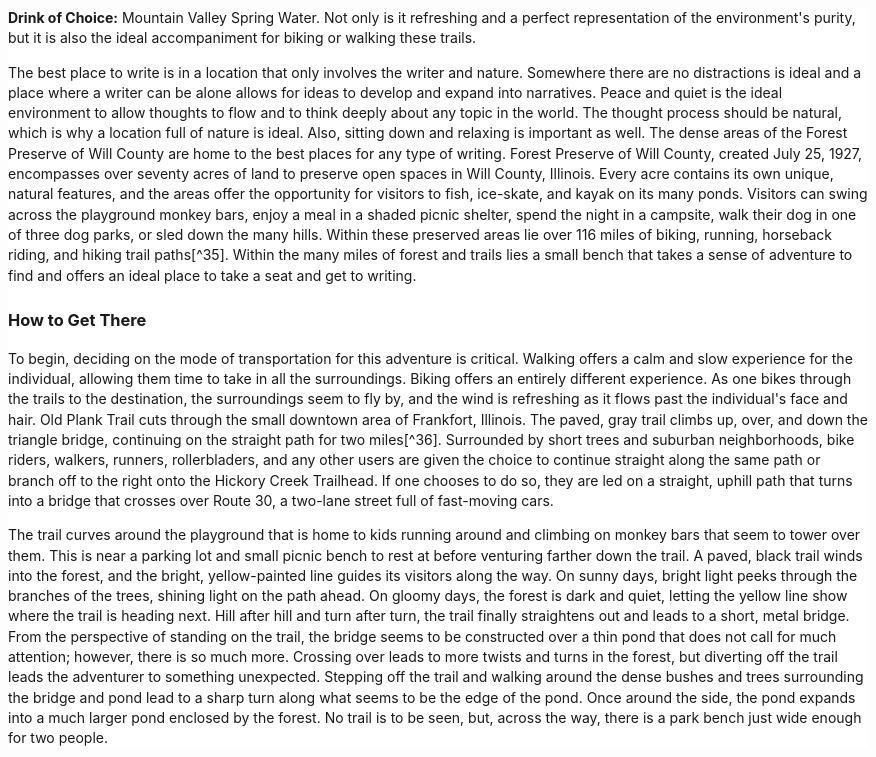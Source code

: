 **Drink of Choice:** Mountain Valley Spring Water. Not only is it
refreshing and a perfect representation of the environment's purity, but
it is also the ideal accompaniment for biking or walking these trails.
</div>

The best place to write is in a location that only involves the writer
and nature. Somewhere there are no distractions is ideal and a place
where a writer can be alone allows for ideas to develop and expand into
narratives. Peace and quiet is the ideal environment to allow thoughts
to flow and to think deeply about any topic in the world. The thought
process should be natural, which is why a location full of nature is
ideal. Also, sitting down and relaxing is important as well. The dense
areas of the Forest Preserve of Will County are home to the best places
for any type of writing. Forest Preserve of Will County, created July
25, 1927, encompasses over seventy acres of land to preserve open spaces
in Will County, Illinois. Every acre contains its own unique, natural
features, and the areas offer the opportunity for visitors to fish,
ice-skate, and kayak on its many ponds. Visitors can swing across the
playground monkey bars, enjoy a meal in a shaded picnic shelter, spend
the night in a campsite, walk their dog in one of three dog parks, or
sled down the many hills. Within these preserved areas lie over 116
miles of biking, running, horseback riding, and hiking trail paths[^35].
Within the many miles of forest and trails lies a small bench that takes
a sense of adventure to find and offers an ideal place to take a seat
and get to writing.

### How to Get There

To begin, deciding on the mode of transportation for this adventure is
critical. Walking offers a calm and slow experience for the individual,
allowing them time to take in all the surroundings. Biking offers an
entirely different experience. As one bikes through the trails to the
destination, the surroundings seem to fly by, and the wind is refreshing
as it flows past the individual's face and hair. Old Plank Trail cuts
through the small downtown area of Frankfort, Illinois. The paved, gray
trail climbs up, over, and down the triangle bridge, continuing on the
straight path for two miles[^36]. Surrounded by short trees and suburban
neighborhoods, bike riders, walkers, runners, rollerbladers, and any
other users are given the choice to continue straight along the same
path or branch off to the right onto the Hickory Creek Trailhead. If one
chooses to do so, they are led on a straight, uphill path that turns
into a bridge that crosses over Route 30, a two-lane street full of
fast-moving cars.

The trail curves around the playground that is home to kids running
around and climbing on monkey bars that seem to tower over them. This is
near a parking lot and small picnic bench to rest at before venturing
farther down the trail. A paved, black trail winds into the forest, and
the bright, yellow-painted line guides its visitors along the way. On
sunny days, bright light peeks through the branches of the trees,
shining light on the path ahead. On gloomy days, the forest is dark and
quiet, letting the yellow line show where the trail is heading next.
Hill after hill and turn after turn, the trail finally straightens out
and leads to a short, metal bridge. From the perspective of standing on
the trail, the bridge seems to be constructed over a thin pond that does
not call for much attention; however, there is so much more. Crossing
over leads to more twists and turns in the forest, but diverting off the
trail leads the adventurer to something unexpected. Stepping off the
trail and walking around the dense bushes and trees surrounding the
bridge and pond lead to a sharp turn along what seems to be the edge of
the pond. Once around the side, the pond expands into a much larger pond
enclosed by the forest. No trail is to be seen, but, across the way,
there is a park bench just wide enough for two people.
